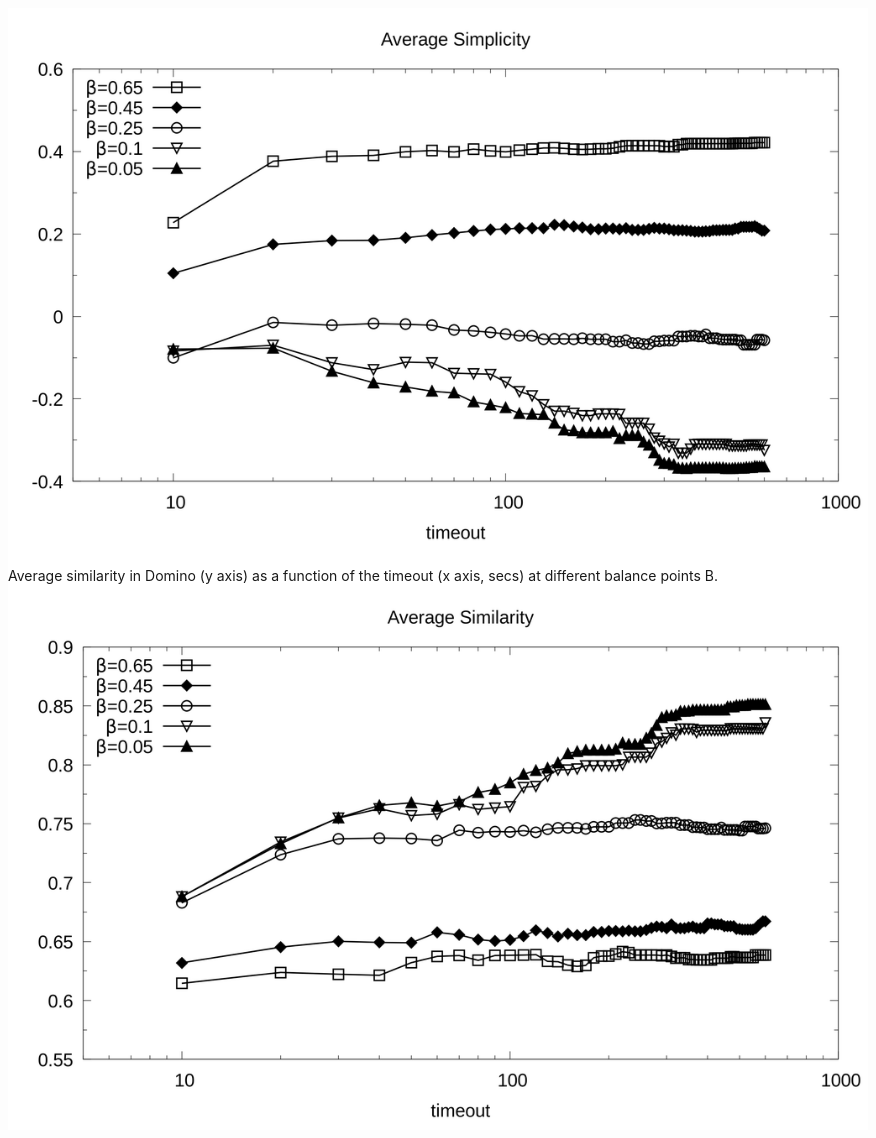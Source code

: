![opt_timeout](imgMaintenance/opt_timeout.png)

Average similarity in Domino (y axis) as a function of the timeout (x axis, secs) at different balance points B.
![sim_timeout](imgMaintenance/sim_timeout.png)
